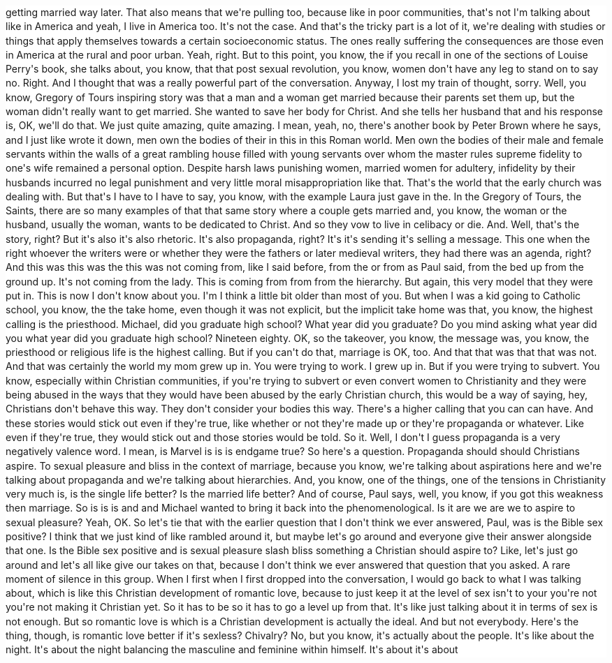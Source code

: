getting married way later. That also means that we're pulling too, because like in poor communities, that's not I'm talking about like in America and yeah, I live in America too. It's not the case. And that's the tricky part is a lot of it, we're dealing with studies or things that apply themselves towards a certain socioeconomic status. The ones really suffering the consequences are those even in America at the rural and poor urban. Yeah, right. But to this point, you know, the if you recall in one of the sections of Louise Perry's book, she talks about, you know, that that post sexual revolution, you know, women don't have any leg to stand on to say no. Right. And I thought that was a really powerful part of the conversation. Anyway, I lost my train of thought, sorry. Well, you know, Gregory of Tours inspiring story was that a man and a woman get married because their parents set them up, but the woman didn't really want to get married. She wanted to save her body for Christ. And she tells her husband that and his response is, OK, we'll do that. We just quite amazing, quite amazing. I mean, yeah, no, there's another book by Peter Brown where he says, and I just like wrote it down, men own the bodies of their in this in this Roman world. Men own the bodies of their male and female servants within the walls of a great rambling house filled with young servants over whom the master rules supreme fidelity to one's wife remained a personal option. Despite harsh laws punishing women, married women for adultery, infidelity by their husbands incurred no legal punishment and very little moral misappropriation like that. That's the world that the early church was dealing with. But that's I have to I have to say, you know, with the example Laura just gave in the. In the Gregory of Tours, the Saints, there are so many examples of that that same story where a couple gets married and, you know, the woman or the husband, usually the woman, wants to be dedicated to Christ. And so they vow to live in celibacy or die. And. Well, that's the story, right? But it's also it's also rhetoric. It's also propaganda, right? It's it's sending it's selling a message. This one when the right whoever the writers were or whether they were the fathers or later medieval writers, they had there was an agenda, right? And this was this was the this was not coming from, like I said before, from the or from as Paul said, from the bed up from the ground up. It's not coming from the lady. This is coming from from from the hierarchy. But again, this very model that they were put in. This is now I don't know about you. I'm I think a little bit older than most of you. But when I was a kid going to Catholic school, you know, the the take home, even though it was not explicit, but the implicit take home was that, you know, the highest calling is the priesthood. Michael, did you graduate high school? What year did you graduate? Do you mind asking what year did you what year did you graduate high school? Nineteen eighty. OK, so the takeover, you know, the message was, you know, the priesthood or religious life is the highest calling. But if you can't do that, marriage is OK, too. And that that was that that was not. And that was certainly the world my mom grew up in. You were trying to work. I grew up in. But if you were trying to subvert. You know, especially within Christian communities, if you're trying to subvert or even convert women to Christianity and they were being abused in the ways that they would have been abused by the early Christian church, this would be a way of saying, hey, Christians don't behave this way. They don't consider your bodies this way. There's a higher calling that you can can have. And these stories would stick out even if they're true, like whether or not they're made up or they're propaganda or whatever. Like even if they're true, they would stick out and those stories would be told. So it. Well, I don't I guess propaganda is a very negatively valence word. I mean, is Marvel is is is endgame true? So here's a question. Propaganda should should Christians aspire. To sexual pleasure and bliss in the context of marriage, because you know, we're talking about aspirations here and we're talking about propaganda and we're talking about hierarchies. And, you know, one of the things, one of the tensions in Christianity very much is, is the single life better? Is the married life better? And of course, Paul says, well, you know, if you got this weakness then marriage. So is is is and and Michael wanted to bring it back into the phenomenological. Is it are we are we to aspire to sexual pleasure? Yeah, OK. So let's tie that with the earlier question that I don't think we ever answered, Paul, was is the Bible sex positive? I think that we just kind of like rambled around it, but maybe let's go around and everyone give their answer alongside that one. Is the Bible sex positive and is sexual pleasure slash bliss something a Christian should aspire to? Like, let's just go around and let's all like give our takes on that, because I don't think we ever answered that question that you asked. A rare moment of silence in this group. When I first when I first dropped into the conversation, I would go back to what I was talking about, which is like this Christian development of romantic love, because to just keep it at the level of sex isn't to your you're not you're not making it Christian yet. So it has to be so it has to go a level up from that. It's like just talking about it in terms of sex is not enough. But so romantic love is which is a Christian development is actually the ideal. And but not everybody. Here's the thing, though, is romantic love better if it's sexless? Chivalry? No, but you know, it's actually about the people. It's like about the night. It's about the night balancing the masculine and feminine within himself. It's about it's about